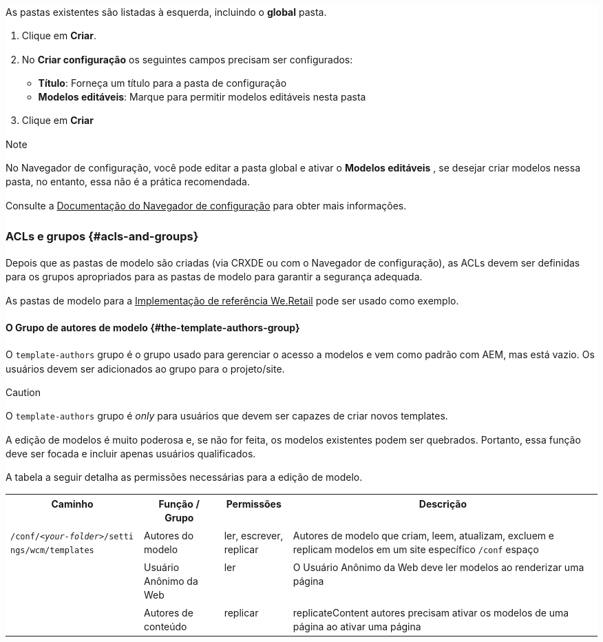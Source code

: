    As pastas existentes são listadas à esquerda, incluindo o **global** pasta.

1. Clique em **Criar**.
1. No **Criar configuração** os seguintes campos precisam ser configurados:

   * **Título**: Forneça um título para a pasta de configuração
   * **Modelos editáveis**: Marque para permitir modelos editáveis nesta pasta

1. Clique em **Criar**

>[!NOTE]
>
>No Navegador de configuração, você pode editar a pasta global e ativar o **Modelos editáveis** , se desejar criar modelos nessa pasta, no entanto, essa não é a prática recomendada.
>
>Consulte a [Documentação do Navegador de configuração](/help/sites-administering/configurations.md) para obter mais informações.

### ACLs e grupos {#acls-and-groups}

Depois que as pastas de modelo são criadas (via CRXDE ou com o Navegador de configuração), as ACLs devem ser definidas para os grupos apropriados para as pastas de modelo para garantir a segurança adequada.

As pastas de modelo para a [Implementação de referência We.Retail](/help/sites-developing/we-retail.md) pode ser usado como exemplo.

#### O Grupo de autores de modelo {#the-template-authors-group}

O `template-authors` grupo é o grupo usado para gerenciar o acesso a modelos e vem como padrão com AEM, mas está vazio. Os usuários devem ser adicionados ao grupo para o projeto/site.

>[!CAUTION]
>
>O `template-authors` grupo é *only* para usuários que devem ser capazes de criar novos templates.
>
>A edição de modelos é muito poderosa e, se não for feita, os modelos existentes podem ser quebrados. Portanto, essa função deve ser focada e incluir apenas usuários qualificados.

A tabela a seguir detalha as permissões necessárias para a edição de modelo.

<table> 
 <tbody> 
  <tr> 
   <th>Caminho </th> 
   <th>Função / Grupo</th> 
   <th>Permissões<br /> </th> 
   <th>Descrição</th> 
  </tr> 
  <tr> 
   <td rowspan="3"><code>/conf/&lt;<i>your-folder</i>&gt;/settings/wcm/templates</code></td> 
   <td>Autores do modelo<br /> </td> 
   <td>ler, escrever, replicar</td> 
   <td>Autores de modelo que criam, leem, atualizam, excluem e replicam modelos em um site específico <code>/conf</code> espaço</td> 
  </tr> 
  <tr> 
   <td>Usuário Anônimo da Web</td> 
   <td>ler</td> 
   <td>O Usuário Anônimo da Web deve ler modelos ao renderizar uma página</td> 
  </tr> 
  <tr> 
   <td>Autores de conteúdo</td> 
   <td>replicar</td> 
   <td>replicateContent autores precisam ativar os modelos de uma página ao ativar uma página</td> 
  </tr> 
  <tr> 